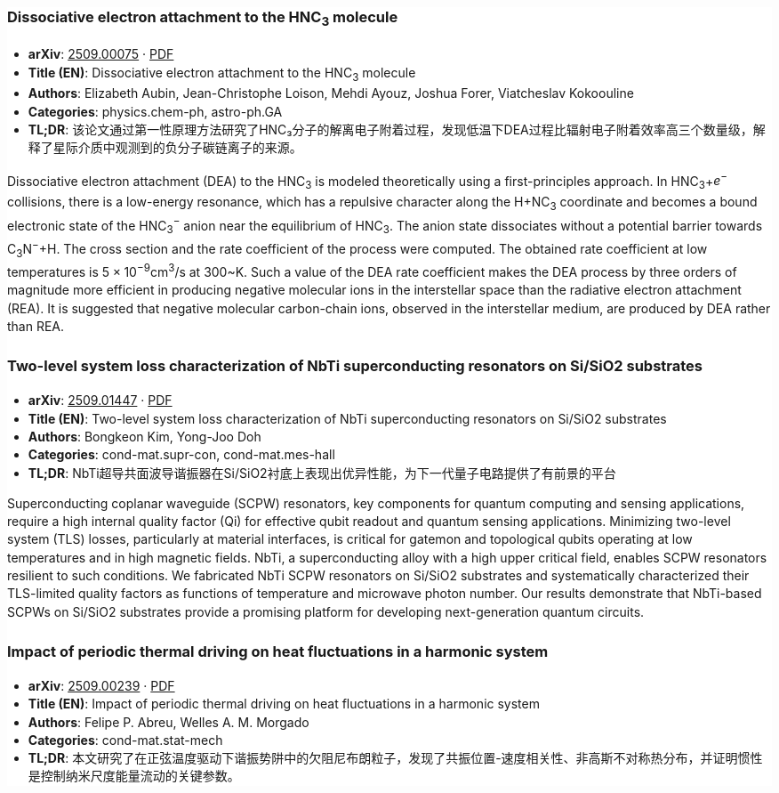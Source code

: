 ### Dissociative electron attachment to the HNC$_3$ molecule
- **arXiv**: [2509.00075](https://arxiv.org/abs/2509.00075)  ·  [PDF](https://arxiv.org/pdf/2509.00075.pdf)
- **Title (EN)**: Dissociative electron attachment to the HNC$_3$ molecule
- **Authors**: Elizabeth Aubin, Jean-Christophe Loison, Mehdi Ayouz, Joshua Forer, Viatcheslav Kokoouline
- **Categories**: physics.chem-ph, astro-ph.GA
- **TL;DR**: 该论文通过第一性原理方法研究了HNC₃分子的解离电子附着过程，发现低温下DEA过程比辐射电子附着效率高三个数量级，解释了星际介质中观测到的负分子碳链离子的来源。

Dissociative electron attachment (DEA) to the HNC$_3$ is modeled
theoretically using a first-principles approach. In HNC$_3$+$e^-$ collisions,
there is a low-energy resonance, which has a repulsive character along the
H+NC$_3$ coordinate and becomes a bound electronic state of the HNC$_3^-$ anion
near the equilibrium of HNC$_3$. The anion state dissociates without a
potential barrier towards C$_3$N$^-$+H. The cross section and the rate
coefficient of the process were computed. The obtained rate coefficient at low
temperatures is $5\times 10^{-9}$cm$^3$/s at 300~K. Such a value of the DEA
rate coefficient makes the DEA process by three orders of magnitude more
efficient in producing negative molecular ions in the interstellar space than
the radiative electron attachment (REA). It is suggested that negative
molecular carbon-chain ions, observed in the interstellar medium, are produced
by DEA rather than REA.

### Two-level system loss characterization of NbTi superconducting resonators on Si/SiO2 substrates
- **arXiv**: [2509.01447](https://arxiv.org/abs/2509.01447)  ·  [PDF](https://arxiv.org/pdf/2509.01447.pdf)
- **Title (EN)**: Two-level system loss characterization of NbTi superconducting resonators on Si/SiO2 substrates
- **Authors**: Bongkeon Kim, Yong-Joo Doh
- **Categories**: cond-mat.supr-con, cond-mat.mes-hall
- **TL;DR**: NbTi超导共面波导谐振器在Si/SiO2衬底上表现出优异性能，为下一代量子电路提供了有前景的平台

Superconducting coplanar waveguide (SCPW) resonators, key components for
quantum computing and sensing applications, require a high internal quality
factor (Qi) for effective qubit readout and quantum sensing applications.
Minimizing two-level system (TLS) losses, particularly at material interfaces,
is critical for gatemon and topological qubits operating at low temperatures
and in high magnetic fields. NbTi, a superconducting alloy with a high upper
critical field, enables SCPW resonators resilient to such conditions. We
fabricated NbTi SCPW resonators on Si/SiO2 substrates and systematically
characterized their TLS-limited quality factors as functions of temperature and
microwave photon number. Our results demonstrate that NbTi-based SCPWs on
Si/SiO2 substrates provide a promising platform for developing next-generation
quantum circuits.

### Impact of periodic thermal driving on heat fluctuations in a harmonic system
- **arXiv**: [2509.00239](https://arxiv.org/abs/2509.00239)  ·  [PDF](https://arxiv.org/pdf/2509.00239.pdf)
- **Title (EN)**: Impact of periodic thermal driving on heat fluctuations in a harmonic system
- **Authors**: Felipe P. Abreu, Welles A. M. Morgado
- **Categories**: cond-mat.stat-mech
- **TL;DR**: 本文研究了在正弦温度驱动下谐振势阱中的欠阻尼布朗粒子，发现了共振位置-速度相关性、非高斯不对称热分布，并证明惯性是控制纳米尺度能量流动的关键参数。
